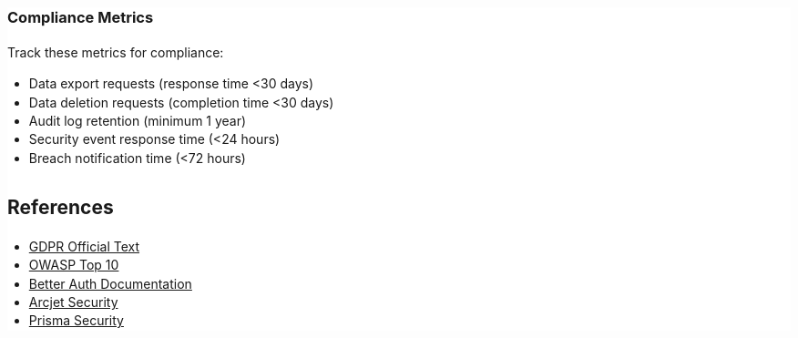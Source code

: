 ### Compliance Metrics

Track these metrics for compliance:

- Data export requests (response time <30 days)
- Data deletion requests (completion time <30 days)
- Audit log retention (minimum 1 year)
- Security event response time (<24 hours)
- Breach notification time (<72 hours)

## References

- [GDPR Official Text](https://gdpr-info.eu/)
- [OWASP Top 10](https://owasp.org/www-project-top-ten/)
- [Better Auth Documentation](https://www.better-auth.com/docs)
- [Arcjet Security](https://docs.arcjet.com/)
- [Prisma Security](https://www.prisma.io/docs/concepts/components/prisma-client/security)
